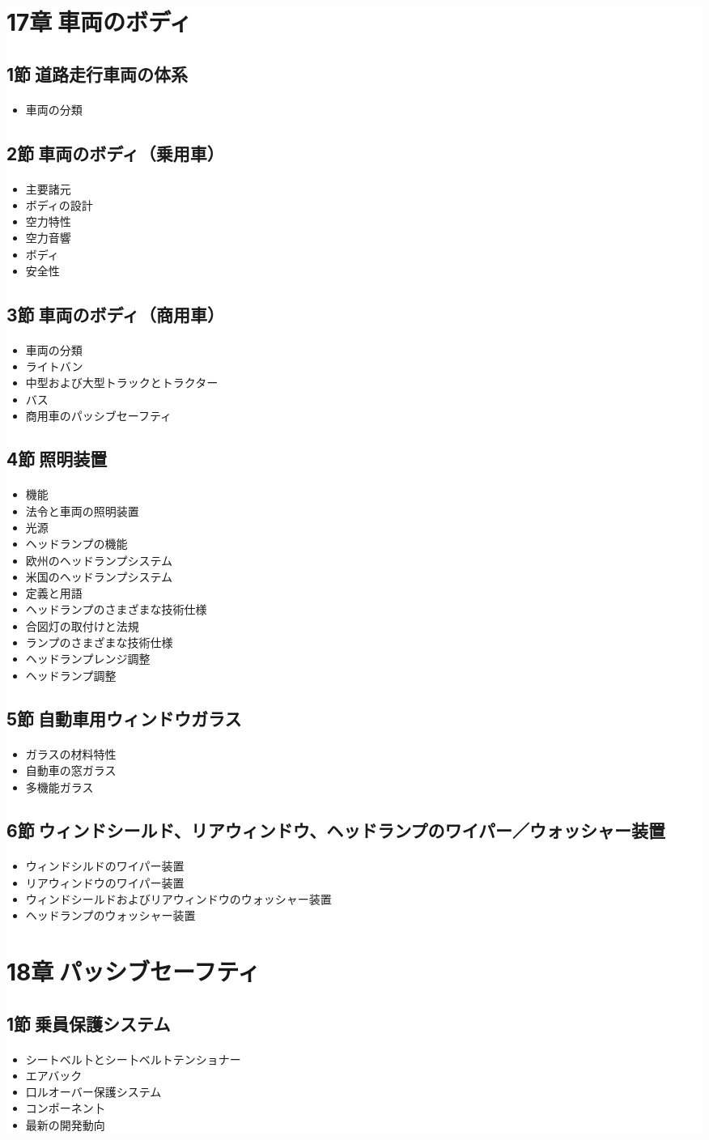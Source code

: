 # 17章 車両のボディ
## 1節 道路走行車両の体系
- 車両の分類
## 2節 車両のボディ（乗用車）
- 主要諸元
- ボディの設計
- 空力特性
- 空力音響
- ボディ
- 安全性
## 3節 車両のボディ（商用車）
- 車両の分類
- ライトバン
- 中型および大型トラックとトラクター
- バス
- 商用車のパッシブセーフティ
## 4節 照明装置
- 機能
- 法令と車両の照明装置
- 光源
- ヘッドランプの機能
- 欧州のヘッドランプシステム
- 米国のヘッドランプシステム
- 定義と用語
- ヘッドランプのさまざまな技術仕様
- 合図灯の取付けと法規
- ランプのさまざまな技術仕様
- ヘッドランプレンジ調整
- ヘッドランプ調整
## 5節 自動車用ウィンドウガラス
- ガラスの材料特性
- 自動車の窓ガラス
- 多機能ガラス
## 6節 ウィンドシールド、リアウィンドウ、ヘッドランプのワイパー／ウォッシャー装置
- ウィンドシルドのワイパー装置
- リアウィンドウのワイパー装置
- ウィンドシールドおよびリアウィンドウのウォッシャー装置
- ヘッドランプのウォッシャー装置

# 18章 パッシブセーフティ
## 1節 乗員保護システム
- シートベル卜とシー卜ベルトテンショナー
- エアバック
- 口ルオーバー保護システム
- コンポーネン卜
- 最新の開発動向
